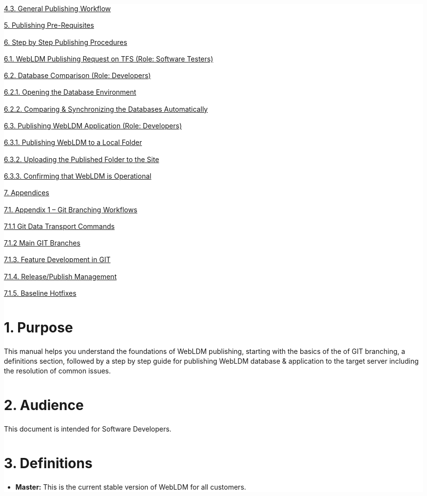 [4.3. General Publishing Workflow](#43-general-publishing-workflow)

[5. Publishing Pre-Requisites](#5-publishing-pre-requisites)

[6. Step by Step Publishing Procedures](#6-step-by-step-publishing-procedures)

[6.1. WebLDM Publishing Request on TFS (Role: Software
Testers)](#61-webldm-publishing-request-on-tfs-role-software-testers)

[6.2. Database Comparison (Role:
Developers)](#62-database-comparison-role-developers)

[6.2.1. Opening the Database Environment](#621-opening-the-database-environment)

[6.2.2. Comparing & Synchronizing the Databases
Automatically](#622-comparing--synchronizing-the-databases-automatically)

[6.3. Publishing WebLDM Application (Role:
Developers)](#63-publishing-webldm-application-role-developers)

[6.3.1. Publishing WebLDM to a Local
Folder](#631-publishing-webldm-to-a-local-folder)

[6.3.2. Uploading the Published Folder to the
Site](#632-uploading-the-published-folder-to-the-site)

[6.3.3. Confirming that WebLDM is
Operational](#633-confirming-that-webldm-is-operational)

[7. Appendices](#7-appendices)

[7.1. Appendix 1 – Git Branching Workflows](#_Toc25058642)

[7.1.1 Git Data Transport Commands](#711-git-data-transport-commands)

[7.1.2 Main GIT Branches](#712-main-git-branches)

[7.1.3. Feature Development in GIT](#713-feature-development-in-git)

[7.1.4. Release/Publish Management](#714-releasepublish-management)

[7.1.5. Baseline Hotfixes](#715-baseline-hotfixes)

# 1. Purpose

This manual helps you understand the foundations of WebLDM publishing, starting
with the basics of the of GIT branching, a definitions section, followed by a
step by step guide for publishing WebLDM database & application to the target
server including the resolution of common issues.

# 2. Audience

This document is intended for Software Developers.

# 3. Definitions

-   **Master:** This is the current stable version of WebLDM for all customers.
